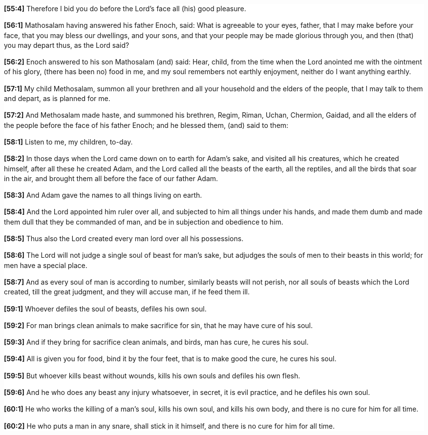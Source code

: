 **[55:4]** Therefore I bid you do before the Lord’s face all (his) good pleasure.

**[56:1]** Mathosalam having answered his father Enoch, said: What is agreeable to your eyes, father, that I may make before your face, that you may bless our dwellings, and your sons, and that your people may be made glorious through you, and then (that) you may depart thus, as the Lord said? 

**[56:2]** Enoch answered to his son Mathosalam (and) said: Hear, child, from the time when the Lord anointed me with the ointment of his glory, (there has been no) food in me, and my soul remembers not earthly enjoyment, neither do I want anything earthly.

**[57:1]** My child Methosalam, summon all your brethren and all your household and the elders of the people, that I may talk to them and depart, as is planned for me. 

**[57:2]** And Methosalam made haste, and summoned his brethren, Regim, Riman, Uchan, Chermion, Gaidad, and all the elders of the people before the face of his father Enoch; and he blessed them, (and) said to them:

**[58:1]** Listen to me, my children, to-day. 

**[58:2]** In those days when the Lord came down on to earth for Adam’s sake, and visited all his creatures, which he created himself, after all these he created Adam, and the Lord called all the beasts of the earth, all the reptiles, and all the birds that soar in the air, and brought them all before the face of our father Adam. 

**[58:3]** And Adam gave the names to all things living on earth. 

**[58:4]** And the Lord appointed him ruler over all, and subjected to him all things under his hands, and made them dumb and made them dull that they be commanded of man, and be in subjection and obedience to him. 

**[58:5]** Thus also the Lord created every man lord over all his possessions. 

**[58:6]** The Lord will not judge a single soul of beast for man’s sake, but adjudges the souls of men to their beasts in this world; for men have a special place. 

**[58:7]** And as every soul of man is according to number, similarly beasts will not perish, nor all souls of beasts which the Lord created, till the great judgment, and they will accuse man, if he feed them ill.

**[59:1]** Whoever defiles the soul of beasts, defiles his own soul. 

**[59:2]** For man brings clean animals to make sacrifice for sin, that he may have cure of his soul. 

**[59:3]** And if they bring for sacrifice clean animals, and birds, man has cure, he cures his soul. 

**[59:4]** All is given you for food, bind it by the four feet, that is to make good the cure, he cures his soul. 

**[59:5]** But whoever kills beast without wounds, kills his own souls and defiles his own flesh. 

**[59:6]** And he who does any beast any injury whatsoever, in secret, it is evil practice, and he defiles his own soul.

**[60:1]** He who works the killing of a man’s soul, kills his own soul, and kills his own body, and there is no cure for him for all time. 

**[60:2]** He who puts a man in any snare, shall stick in it himself, and there is no cure for him for all time. 
